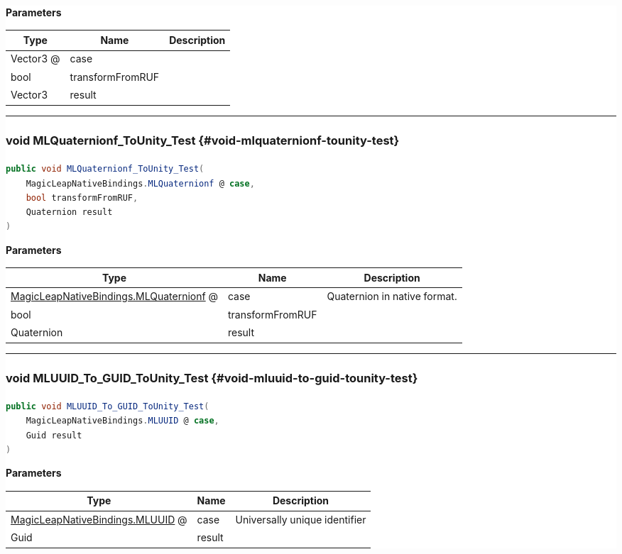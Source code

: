 
**Parameters**

| Type | Name  | Description  | 
|--|--|--|
| Vector3 @ |case||
| bool |transformFromRUF||
| Vector3 |result||






-----------

### void MLQuaternionf_ToUnity_Test {#void-mlquaternionf-tounity-test}

```csharp
public void MLQuaternionf_ToUnity_Test(
    MagicLeapNativeBindings.MLQuaternionf @ case,
    bool transformFromRUF,
    Quaternion result
)
```


**Parameters**

| Type | Name  | Description  | 
|--|--|--|
| [MagicLeapNativeBindings.MLQuaternionf](/unity-api/api/UnityEngine.XR.MagicLeap.Native/MagicLeapNativeBindings/UnityEngine.XR.MagicLeap.Native.MagicLeapNativeBindings.MLQuaternionf.md) @ |case|Quaternion in native format. |
| bool |transformFromRUF||
| Quaternion |result||






-----------

### void MLUUID_To_GUID_ToUnity_Test {#void-mluuid-to-guid-tounity-test}

```csharp
public void MLUUID_To_GUID_ToUnity_Test(
    MagicLeapNativeBindings.MLUUID @ case,
    Guid result
)
```


**Parameters**

| Type | Name  | Description  | 
|--|--|--|
| [MagicLeapNativeBindings.MLUUID](/unity-api/api/UnityEngine.XR.MagicLeap.Native/MagicLeapNativeBindings/UnityEngine.XR.MagicLeap.Native.MagicLeapNativeBindings.MLUUID.md) @ |case|Universally unique identifier |
| Guid |result||
